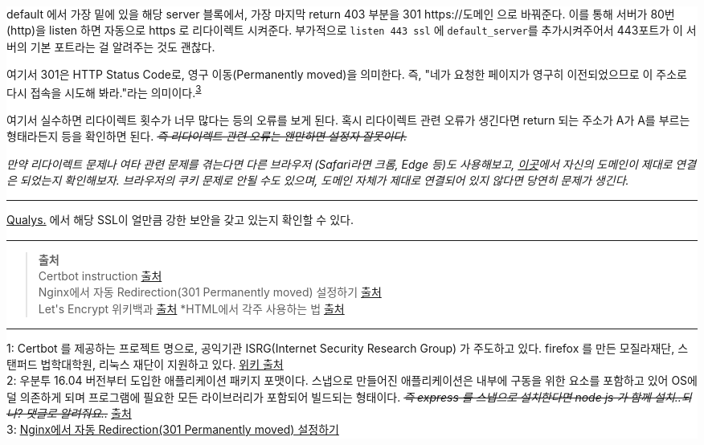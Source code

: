 default 에서 가장 밑에 있을 해당 server 블록에서, 가장 마지막 return 403 부분을 301 https://도메인 으로 바꿔준다. 이를 통해 서버가 80번(http)을 listen 하면 자동으로 https 로 리다이렉트 시켜준다. 부가적으로 `listen 443 ssl` 에 `default_server`를 추가시켜주어서 443포트가 이 서버의 기본 포트라는 걸 알려주는 것도 괜찮다. 

여기서 301은 HTTP Status Code로, 영구 이동(Permanently moved)을 의미한다. 즉, "네가 요청한 페이지가 영구히 이전되었으므로 이 주소로 다시 접속을 시도해 봐라."라는 의미이다.<sup>[3](#footnote_3)</sup> 

여기서 실수하면 리다이렉트 횟수가 너무 많다는 등의 오류를 보게 된다. 혹시 리다이렉트 관련 오류가 생긴다면 return 되는 주소가 A가 A를 부르는 형태라든지 등을 확인하면 된다. _~~즉 리다이렉트 관련 오류는 왠만하면 설정자 잘못이다.~~_

_만약 리다이렉트 문제나 여타 관련 문제를 겪는다면 다른 브라우저 (Safari라면 크롬, Edge 등)도 사용해보고, [이곳](https://www.whatsmydns.net/#CNAME/dev.yeorumlabo.com)에서 자신의 도메인이 제대로 연결은 되었는지 확인해보자. 브라우저의 쿠키 문제로 안될 수도 있으며, 도메인 자체가 제대로 연결되어 있지 않다면 당연히 문제가 생긴다._

---
[Qualys.](https://www.ssllabs.com/ssltest/index.html) 에서 해당 SSL이 얼만큼 강한 보안을 갖고 있는지 확인할 수 있다. 

---
>**출처**  
> Certbot instruction [출처](https://certbot.eff.org/lets-encrypt/ubuntufocal-nginx)  
> Nginx에서 자동 Redirection(301 Permanently moved) 설정하기 [출처](https://www.tuwlab.com/ece/26993)  
> Let's Encrypt 위키백과 [출처](https://ko.wikipedia.org/wiki/Let%27s_Encrypt)
> *HTML에서 각주 사용하는 법 [출처](https://lynmp.com/ko/article/nu86c16d8f09c9fbd8)

***
<a name="footnote_1">1</a>: Certbot 를 제공하는 프로젝트 명으로, 공익기관 ISRG(Internet Security Research Group) 가 주도하고 있다. firefox 를 만든 모질라재단, 스탠퍼드 법학대학원, 리눅스 재단이 지원하고 있다. [위키 출처](https://ko.wikipedia.org/wiki/Let%27s_Encrypt)  
<a name="footnote_2">2</a>: 우분투 16.04 버전부터 도입한 애플리케이션 패키지 포맷이다. 스냅으로 만들어진 애플리케이션은 내부에 구동을 위한 요소를 포함하고 있어 OS에 덜 의존하게 되며 프로그램에 필요한 모든 라이브러리가 포함되어 빌드되는 형태이다. ~~_즉 express 를 스냅으로 설치한다면 node js 가 함께 설치..되나? 댓글로 알려줘요.._~~  [출처](https://openwiki.kr/tech/snap)  
<a name="footnote_2">3</a>: [Nginx에서 자동 Redirection(301 Permanently moved) 설정하기](https://www.tuwlab.com/ece/26993)